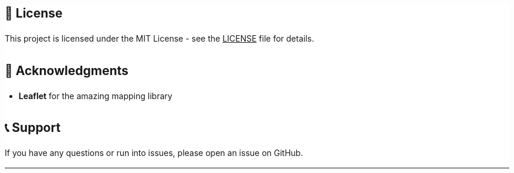 ## 📝 License

This project is licensed under the MIT License - see the [LICENSE](LICENSE) file for details.

## 🙏 Acknowledgments

- **Leaflet** for the amazing mapping library

## 📞 Support

If you have any questions or run into issues, please open an issue on GitHub.

---

